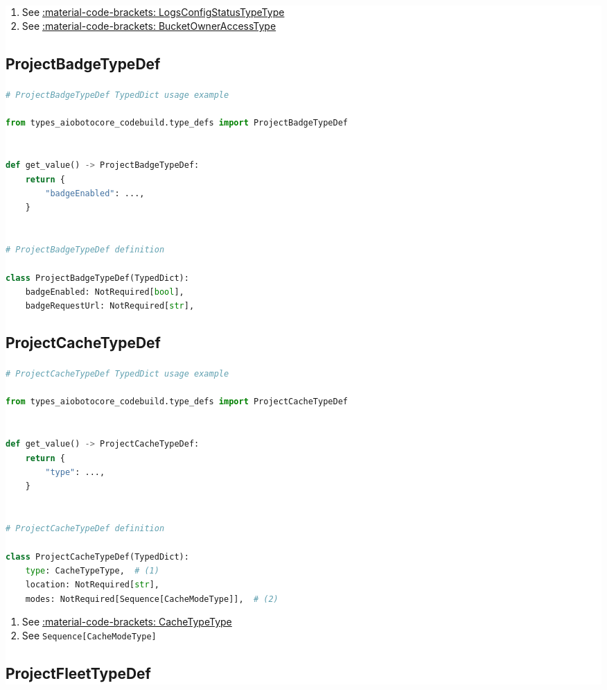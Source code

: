 1. See [:material-code-brackets: LogsConfigStatusTypeType](./literals.md#logsconfigstatustypetype)
2. See [:material-code-brackets: BucketOwnerAccessType](./literals.md#bucketowneraccesstype)

## ProjectBadgeTypeDef

```python
# ProjectBadgeTypeDef TypedDict usage example

from types_aiobotocore_codebuild.type_defs import ProjectBadgeTypeDef


def get_value() -> ProjectBadgeTypeDef:
    return {
        "badgeEnabled": ...,
    }


# ProjectBadgeTypeDef definition

class ProjectBadgeTypeDef(TypedDict):
    badgeEnabled: NotRequired[bool],
    badgeRequestUrl: NotRequired[str],
```


## ProjectCacheTypeDef

```python
# ProjectCacheTypeDef TypedDict usage example

from types_aiobotocore_codebuild.type_defs import ProjectCacheTypeDef


def get_value() -> ProjectCacheTypeDef:
    return {
        "type": ...,
    }


# ProjectCacheTypeDef definition

class ProjectCacheTypeDef(TypedDict):
    type: CacheTypeType,  # (1)
    location: NotRequired[str],
    modes: NotRequired[Sequence[CacheModeType]],  # (2)
```

1. See [:material-code-brackets: CacheTypeType](./literals.md#cachetypetype)
2. See `Sequence[CacheModeType]`

## ProjectFleetTypeDef

